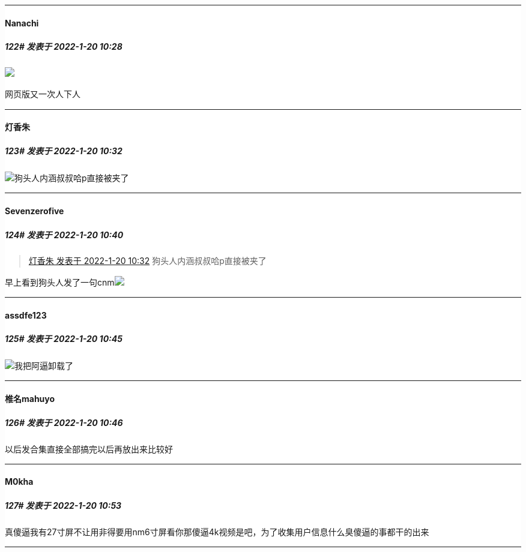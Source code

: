 
*****

####  Nanachi  
##### 122#       发表于 2022-1-20 10:28

<img src="http://tva4.sinaimg.cn/large/007WH5Y2ly1gyjxh3ais8j31lh3mm7wi.jpg" referrerpolicy="no-referrer">

网页版又一次人下人

*****

####  灯香朱  
##### 123#       发表于 2022-1-20 10:32

<img src="https://static.saraba1st.com/image/smiley/face2017/037.png" referrerpolicy="no-referrer">狗头人内涵叔叔哈p直接被夹了

*****

####  Sevenzerofive  
##### 124#       发表于 2022-1-20 10:40

<blockquote><a href="httphttps://bbs.saraba1st.com/2b/forum.php?mod=redirect&amp;goto=findpost&amp;pid=54362793&amp;ptid=2047638" target="_blank">灯香朱 发表于 2022-1-20 10:32</a>
狗头人内涵叔叔哈p直接被夹了</blockquote>
早上看到狗头人发了一句cnm<img src="https://static.saraba1st.com/image/smiley/face2017/068.png" referrerpolicy="no-referrer">



*****

####  assdfe123  
##### 125#       发表于 2022-1-20 10:45

<img src="https://static.saraba1st.com/image/smiley/face2017/048.png" referrerpolicy="no-referrer">我把阿逼卸载了

*****

####  椎名mahuyo  
##### 126#       发表于 2022-1-20 10:46

以后发合集直接全部搞完以后再放出来比较好

*****

####  M0kha  
##### 127#       发表于 2022-1-20 10:53

真傻逼我有27寸屏不让用非得要用nm6寸屏看你那傻逼4k视频是吧，为了收集用户信息什么臭傻逼的事都干的出来



*****
